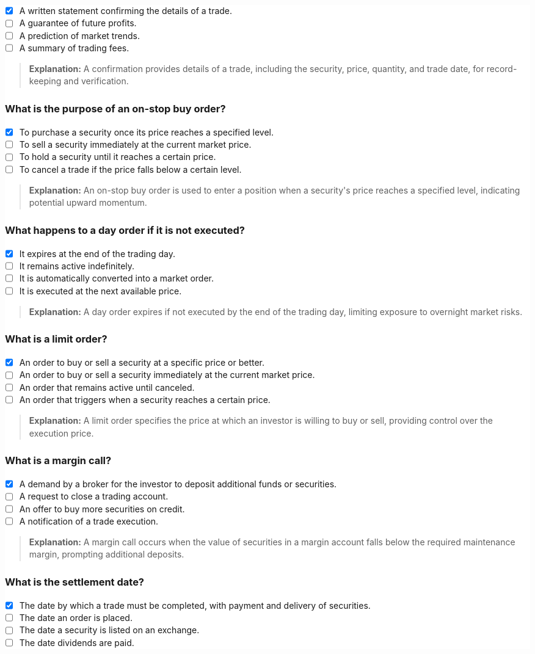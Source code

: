 - [x] A written statement confirming the details of a trade.
- [ ] A guarantee of future profits.
- [ ] A prediction of market trends.
- [ ] A summary of trading fees.

> **Explanation:** A confirmation provides details of a trade, including the security, price, quantity, and trade date, for record-keeping and verification.

### What is the purpose of an on-stop buy order?

- [x] To purchase a security once its price reaches a specified level.
- [ ] To sell a security immediately at the current market price.
- [ ] To hold a security until it reaches a certain price.
- [ ] To cancel a trade if the price falls below a certain level.

> **Explanation:** An on-stop buy order is used to enter a position when a security's price reaches a specified level, indicating potential upward momentum.

### What happens to a day order if it is not executed?

- [x] It expires at the end of the trading day.
- [ ] It remains active indefinitely.
- [ ] It is automatically converted into a market order.
- [ ] It is executed at the next available price.

> **Explanation:** A day order expires if not executed by the end of the trading day, limiting exposure to overnight market risks.

### What is a limit order?

- [x] An order to buy or sell a security at a specific price or better.
- [ ] An order to buy or sell a security immediately at the current market price.
- [ ] An order that remains active until canceled.
- [ ] An order that triggers when a security reaches a certain price.

> **Explanation:** A limit order specifies the price at which an investor is willing to buy or sell, providing control over the execution price.

### What is a margin call?

- [x] A demand by a broker for the investor to deposit additional funds or securities.
- [ ] A request to close a trading account.
- [ ] An offer to buy more securities on credit.
- [ ] A notification of a trade execution.

> **Explanation:** A margin call occurs when the value of securities in a margin account falls below the required maintenance margin, prompting additional deposits.

### What is the settlement date?

- [x] The date by which a trade must be completed, with payment and delivery of securities.
- [ ] The date an order is placed.
- [ ] The date a security is listed on an exchange.
- [ ] The date dividends are paid.
